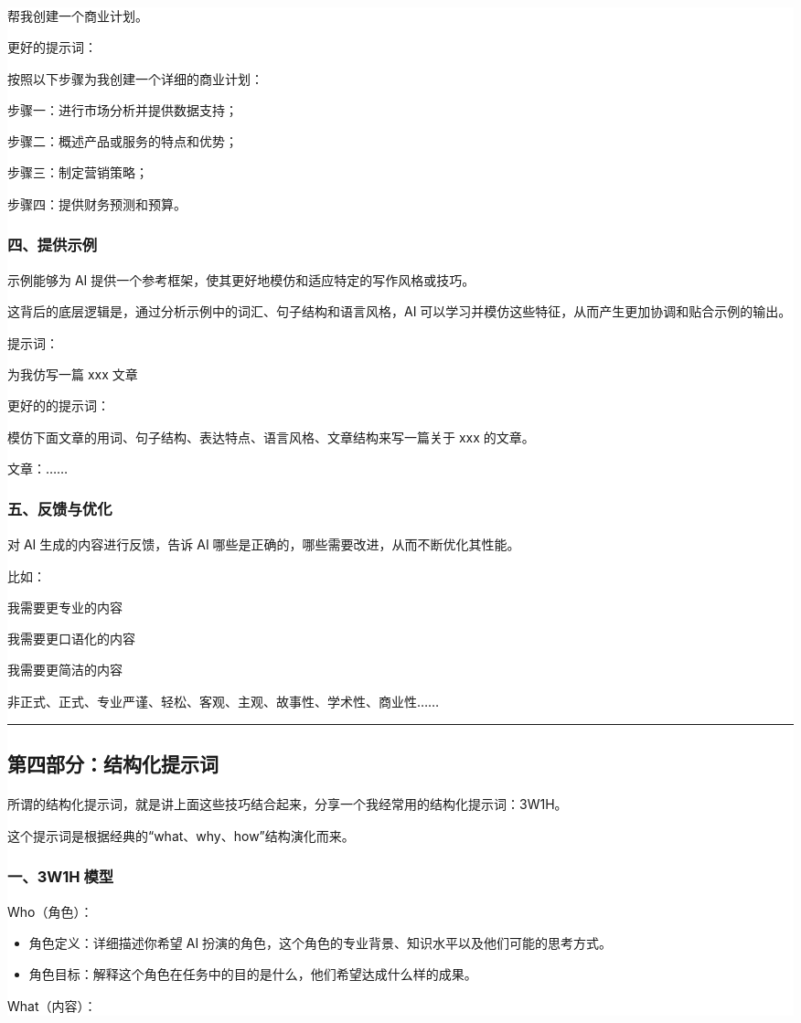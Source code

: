 帮我创建一个商业计划。

更好的提示词：

按照以下步骤为我创建一个详细的商业计划：

步骤一：进行市场分析并提供数据支持；

步骤二：概述产品或服务的特点和优势；

步骤三：制定营销策略；

步骤四：提供财务预测和预算。

### **四、提供示例**

示例能够为 AI 提供一个参考框架，使其更好地模仿和适应特定的写作风格或技巧。

这背后的底层逻辑是，通过分析示例中的词汇、句子结构和语言风格，AI 可以学习并模仿这些特征，从而产生更加协调和贴合示例的输出。

提示词：

为我仿写一篇 xxx 文章

更好的的提示词：

模仿下面文章的用词、句子结构、表达特点、语言风格、文章结构来写一篇关于 xxx 的文章。

文章：……

### **五、反馈与优化**

对 AI 生成的内容进行反馈，告诉 AI 哪些是正确的，哪些需要改进，从而不断优化其性能。

比如：

我需要更专业的内容

我需要更口语化的内容

我需要更简洁的内容

非正式、正式、专业严谨、轻松、客观、主观、故事性、学术性、商业性……

* * *

**第四部分：结构化提示词**
---------------

所谓的结构化提示词，就是讲上面这些技巧结合起来，分享一个我经常用的结构化提示词：3W1H。

这个提示词是根据经典的“what、why、how”结构演化而来。

### **一、3W1H 模型**

Who（角色）：

*   角色定义：详细描述你希望 AI 扮演的角色，这个角色的专业背景、知识水平以及他们可能的思考方式。
    
*   角色目标：解释这个角色在任务中的目的是什么，他们希望达成什么样的成果。
    

What（内容）：
